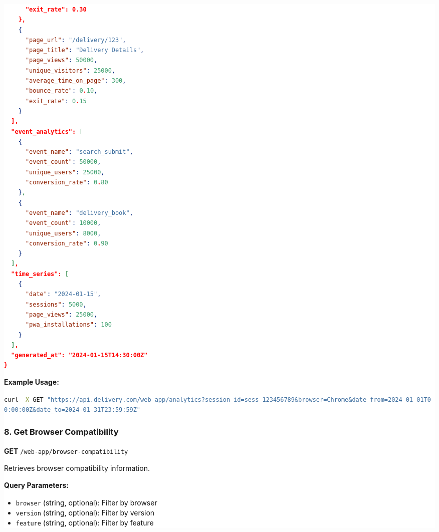 ```json
      "exit_rate": 0.30
    },
    {
      "page_url": "/delivery/123",
      "page_title": "Delivery Details",
      "page_views": 50000,
      "unique_visitors": 25000,
      "average_time_on_page": 300,
      "bounce_rate": 0.10,
      "exit_rate": 0.15
    }
  ],
  "event_analytics": [
    {
      "event_name": "search_submit",
      "event_count": 50000,
      "unique_users": 25000,
      "conversion_rate": 0.80
    },
    {
      "event_name": "delivery_book",
      "event_count": 10000,
      "unique_users": 8000,
      "conversion_rate": 0.90
    }
  ],
  "time_series": [
    {
      "date": "2024-01-15",
      "sessions": 5000,
      "page_views": 25000,
      "pwa_installations": 100
    }
  ],
  "generated_at": "2024-01-15T14:30:00Z"
}
```

**Example Usage:**
```bash
curl -X GET "https://api.delivery.com/web-app/analytics?session_id=sess_123456789&browser=Chrome&date_from=2024-01-01T00:00:00Z&date_to=2024-01-31T23:59:59Z"
```

### 8. Get Browser Compatibility
**GET** `/web-app/browser-compatibility`

Retrieves browser compatibility information.

**Query Parameters:**
- `browser` (string, optional): Filter by browser
- `version` (string, optional): Filter by version
- `feature` (string, optional): Filter by feature
